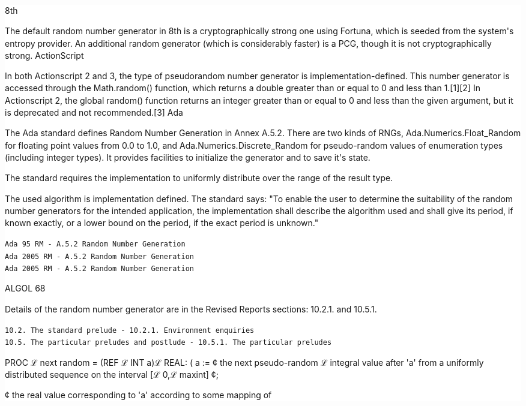 8th

The default random number generator in 8th is a cryptographically strong one using Fortuna, which is seeded from the system's entropy provider. An additional random generator (which is considerably faster) is a PCG, though it is not cryptographically strong.
ActionScript

In both Actionscript 2 and 3, the type of pseudorandom number generator is implementation-defined. This number generator is accessed through the Math.random() function, which returns a double greater than or equal to 0 and less than 1.[1][2] In Actionscript 2, the global random() function returns an integer greater than or equal to 0 and less than the given argument, but it is deprecated and not recommended.[3]
Ada

The Ada standard defines Random Number Generation in Annex A.5.2. There are two kinds of RNGs, Ada.Numerics.Float_Random for floating point values from 0.0 to 1.0, and Ada.Numerics.Discrete_Random for pseudo-random values of enumeration types (including integer types). It provides facilities to initialize the generator and to save it's state.

The standard requires the implementation to uniformly distribute over the range of the result type.

The used algorithm is implementation defined. The standard says: "To enable the user to determine the suitability of the random number generators for the intended application, the implementation shall describe the algorithm used and shall give its period, if known exactly, or a lower bound on the period, if the exact period is unknown."

    Ada 95 RM - A.5.2 Random Number Generation
    Ada 2005 RM - A.5.2 Random Number Generation
    Ada 2005 RM - A.5.2 Random Number Generation

ALGOL 68

Details of the random number generator are in the Revised Reports sections: 10.2.1. and 10.5.1.

    10.2. The standard prelude - 10.2.1. Environment enquiries
    10.5. The particular preludes and postlude - 10.5.1. The particular preludes

PROC ℒ next random = (REF ℒ INT a)ℒ REAL: ( a :=
¢ the next pseudo-random ℒ integral value after 'a' from a
uniformly distributed sequence on the interval [ℒ 0,ℒ maxint] ¢;

¢ the real value corresponding to 'a' according to some mapping of
